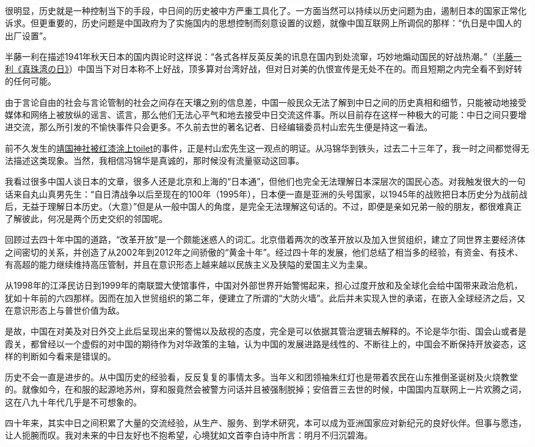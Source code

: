 很明显，历史就是一种控制当下的手段，中日间的历史被中方严重工具化了。一方面当然可以持续以历史问题为由，遏制日本的国家正常化诉求。但更重要的，历史问题是中国政府为了实施国内的思想控制而刻意设置的议题，就像中国互联网上所调侃的那样：“仇日是中国人的出厂设置”。

半藤一利在描述1941年秋天日本的国内舆论时这样说：“各式各样反英反美的讯息在国内到处流窜，巧妙地煽动国民的好战热潮。”（[半藤一利《真珠湾の日》](https://www.amazon.co.jp/%E7%9C%9F%E7%8F%A0%E6%B9%BE-%E3%81%AE%E6%97%A5-%E6%96%87%E6%98%A5%E6%96%87%E5%BA%AB-%E5%8D%8A%E8%97%A4-%E4%B8%80%E5%88%A9/dp/4167922525/ref=pd%5Fsbs%5Fd%5Fsccl%5F1%5F3/356-7054616-9039362?pd%5Frd%5Fw=OA720&content-id=amzn1.sym.e146c92a-7981-4c58-8351-e2a023395915&pf%5Frd%5Fp=e146c92a-7981-4c58-8351-e2a023395915&pf%5Frd%5Fr=D3MJ9P8CADB4FDT2DTVT&pd%5Frd%5Fwg=594Wq&pd%5Frd%5Fr=222396bf-67dc-4914-894d-6f34bf26aa7b&pd%5Frd%5Fi=4167922525&psc=1)）中国当下对日本称不上好战，顶多算对台湾好战，但对日对美的仇恨宣传是无处不在的。而且短期之内完全看不到好转的任何可能。

由于言论自由的社会与言论管制的社会之间存在天壤之别的信息差，中国一般民众无法了解到中日之间的历史真相和细节，只能被动地接受媒体和网络上被放纵的谣言、谎言，那么他们无法心平气和地去接受中日交流这件事。所以目前存在这样一种极大的可能：中日之间只要增进交流，那么所引发的不愉快事件只会更多。不久前去世的著名记者、日经编辑委员村山宏先生便是持这一看法。

前不久发生的[靖国神社被红漆涂上toilet](https://www.stheadline.com/realtime-world/3350036/%E9%9D%96%E5%9C%8B%E7%A5%9E%E7%A4%BE%E7%9F%B3%E6%9F%B1%E8%A2%AB%E5%99%B4%E7%B4%85%E6%BC%86%E5%AF%ABtoilet%E4%B8%AD%E5%9C%8B%E7%B6%B2%E7%B4%85%E7%81%91%E5%B0%BF%E6%8B%8D%E7%89%87%E5%A0%B1%E5%BE%A9%E6%8E%92%E6%A0%B8%E6%B1%A1%E6%B0%B4)的事件，正是村山宏先生这一观点的明证。从冯锦华到铁头，过去二十三年了，我一时之间都觉得无法描述这类现象。当然，我相信冯锦华是真诚的，那时候没有流量驱动这回事。

我看过很多中国人谈日本的文章，很多人还是北京和上海的“日本通”，但他们也完全无法理解日本深层次的国民心态。对我触发很大的一句话来自丸山真男先生：“自日清战争以后至现在的100年（1995年），日本便一直是亚洲的头号国家，以1945年的战败把日本历史分为战前战后，无益于理解日本历史。（大意）”但是从一般中国人的角度，是完全无法理解这句话的。不过，即便是亲如兄弟一般的朋友，都很难真正了解彼此，何况是两个历史交织的邻国呢。

回顾过去四十年中国的道路，“改革开放”是一个颇能迷惑人的词汇。北京借着两次的改革开放以及加入世贸组织，建立了同世界主要经济体之间密切的关系，并创造了从2002年到2012年之间骄傲的“黄金十年”。经过四十年的发展，他们总结了相当多的经验，有资金、有技术、有高超的能力继续维持高压管制，并且在意识形态上越来越以民族主义及狭隘的爱国主义为圭臬。

从1998年的江泽民访日到1999年的南联盟大使馆事件，中国对外部世界开始警惕起来，担心过度开放和及全球化会给中国带来政治危机，犹如十年前的六四那样。因而在加入世贸组织的第二年，便建立了所谓的“大防火墙”。此后并未实现入世的承诺，在嵌入全球经济之后，又在意识形态上与普世价值为敌。

是故，中国在对美及对日外交上此后呈现出来的警惕以及敌视的态度，完全是可以依据其管治逻辑去解释的。不论是华尔街、国会山或者是霞关，都曾经以一个虚假的对中国的期待作为对华政策的主轴，认为中国的发展进路是线性的、不断往上的，中国会不断保持开放姿态，这样的判断如今看来是错误的。

历史不会一直是进步的。从中国历史的经验看，反反复复的事情太多。当年义和团领袖朱红灯也是带着农民在山东推倒圣诞树及火烧教堂的。就像如今，在和服的起源地苏州，穿和服竟然会被警方问话并且被强制脱掉；安倍晋三去世的时候，中国国内互联网上一片欢腾之词，这在八九十年代几乎是不可想象的。

四十年来，其实中日之间积累了大量的交流经验，从生产、服务、到学术研究，本可以成为亚洲国家应对新纪元的良好伙伴。但事与愿违，让人扼腕而叹。我对未来的中日友好也不抱希望，心境犹如文首李白诗中所言：明月不归沉碧海。
